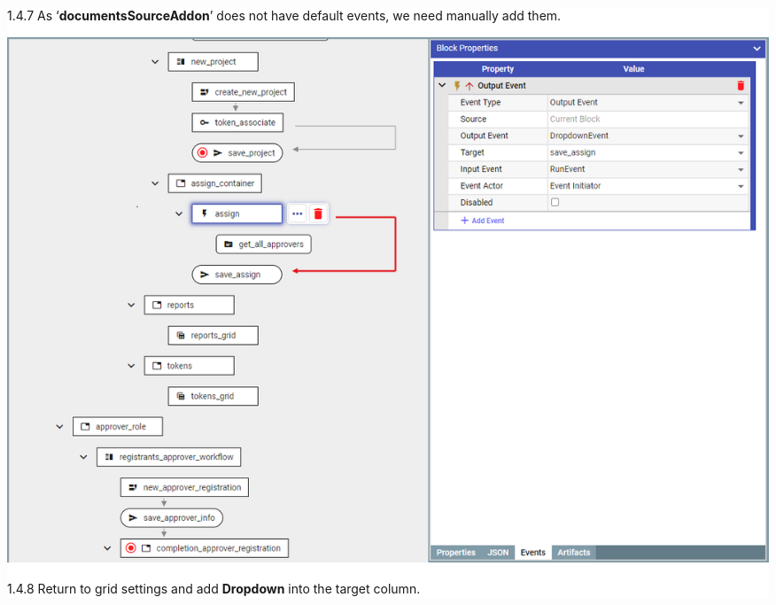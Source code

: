 1.4.7 As ‘**documentsSourceAddon**’ does not have default events, we need manually add them.

![Adding events](<../../../../.gitbook/assets/16 (4).png>)

1.4.8 Return to grid settings and add **Dropdown** into the target column.
